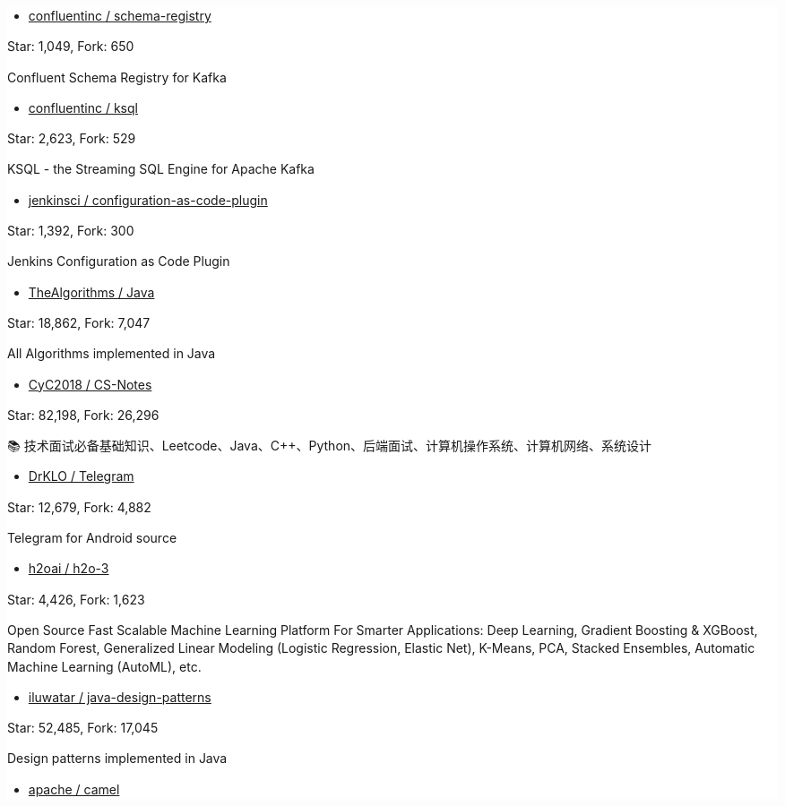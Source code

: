 

* [confluentinc / schema-registry](https://github.com/confluentinc/schema-registry)

Star: 1,049, Fork: 650

Confluent Schema Registry for Kafka



* [confluentinc / ksql](https://github.com/confluentinc/ksql)

Star: 2,623, Fork: 529

KSQL - the Streaming SQL Engine for Apache Kafka



* [jenkinsci / configuration-as-code-plugin](https://github.com/jenkinsci/configuration-as-code-plugin)

Star: 1,392, Fork: 300

Jenkins Configuration as Code Plugin



* [TheAlgorithms / Java](https://github.com/TheAlgorithms/Java)

Star: 18,862, Fork: 7,047

All Algorithms implemented in Java



* [CyC2018 / CS-Notes](https://github.com/CyC2018/CS-Notes)

Star: 82,198, Fork: 26,296

📚 技术面试必备基础知识、Leetcode、Java、C++、Python、后端面试、计算机操作系统、计算机网络、系统设计



* [DrKLO / Telegram](https://github.com/DrKLO/Telegram)

Star: 12,679, Fork: 4,882

Telegram for Android source



* [h2oai / h2o-3](https://github.com/h2oai/h2o-3)

Star: 4,426, Fork: 1,623

Open Source Fast Scalable Machine Learning Platform For Smarter Applications: Deep Learning, Gradient Boosting & XGBoost, Random Forest, Generalized Linear Modeling (Logistic Regression, Elastic Net), K-Means, PCA, Stacked Ensembles, Automatic Machine Learning (AutoML), etc.



* [iluwatar / java-design-patterns](https://github.com/iluwatar/java-design-patterns)

Star: 52,485, Fork: 17,045

Design patterns implemented in Java



* [apache / camel](https://github.com/apache/camel)
